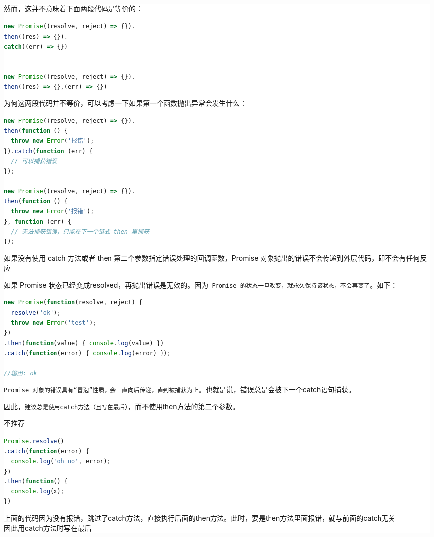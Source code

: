 然而，这并不意味着下面两段代码是等价的：
```js
new Promise((resolve, reject) => {}).
then((res) => {}).
catch((err) => {})


new Promise((resolve, reject) => {}).
then((res) => {},(err) => {})
```

为何这两段代码并不等价，可以考虑一下如果第一个函数抛出异常会发生什么：
```js
new Promise((resolve, reject) => {}).
then(function () {
  throw new Error('报错');
}).catch(function (err) {
  // 可以捕获错误
});

new Promise((resolve, reject) => {}).
then(function () {
  throw new Error('报错');
}, function (err) {
  // 无法捕获错误，只能在下一个链式 then 里捕获
});
```


如果没有使用 catch 方法或者 then 第二个参数指定错误处理的回调函数，Promise 对象抛出的错误不会传递到外层代码，即不会有任何反应

如果 Promise 状态已经变成resolved，再抛出错误是无效的。因为` Promise 的状态一旦改变，就永久保持该状态，不会再变了`。如下：
```js
new Promise(function(resolve, reject) {
  resolve('ok');
  throw new Error('test');
})
.then(function(value) { console.log(value) })
.catch(function(error) { console.log(error) });

//输出: ok
```

`Promise 对象的错误具有“冒泡”性质，会一直向后传递，直到被捕获为止`。也就是说，错误总是会被下一个catch语句捕获。

因此，`建议总是使用catch方法（且写在最后）`，而不使用then方法的第二个参数。

不推荐
```js
Promise.resolve()
.catch(function(error) {
  console.log('oh no', error);
})
.then(function() {
  console.log(x);
})
```
上面的代码因为没有报错，跳过了catch方法，直接执行后面的then方法。此时，要是then方法里面报错，就与前面的catch无关  
因此用catch方法时写在最后
